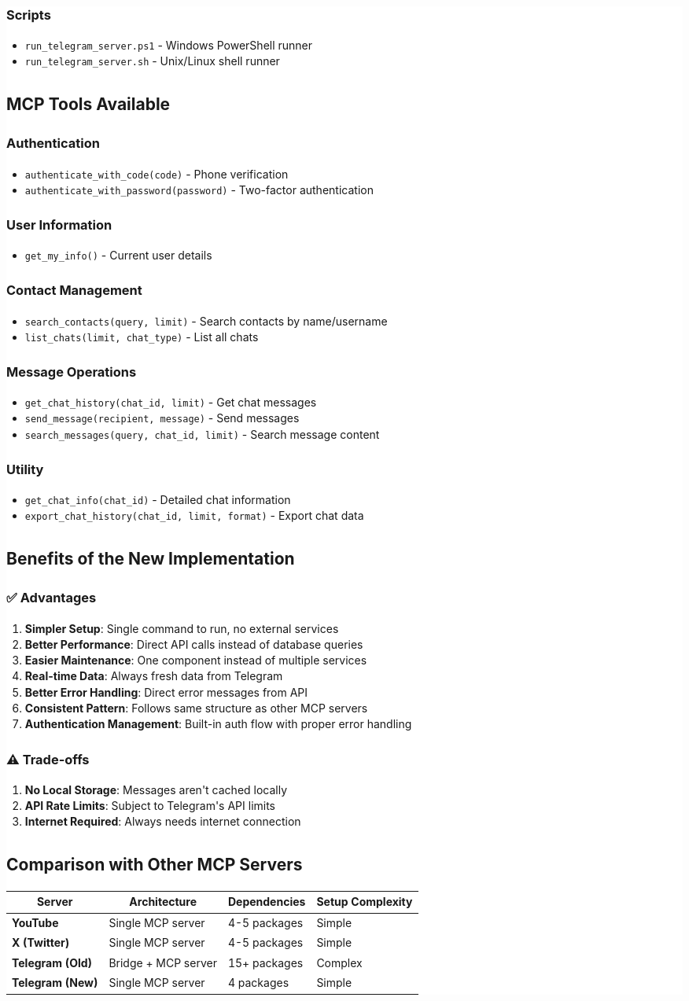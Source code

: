 ### Scripts
- `run_telegram_server.ps1` - Windows PowerShell runner
- `run_telegram_server.sh` - Unix/Linux shell runner

## MCP Tools Available

### Authentication
- `authenticate_with_code(code)` - Phone verification
- `authenticate_with_password(password)` - Two-factor authentication

### User Information
- `get_my_info()` - Current user details

### Contact Management
- `search_contacts(query, limit)` - Search contacts by name/username
- `list_chats(limit, chat_type)` - List all chats

### Message Operations
- `get_chat_history(chat_id, limit)` - Get chat messages
- `send_message(recipient, message)` - Send messages
- `search_messages(query, chat_id, limit)` - Search message content

### Utility
- `get_chat_info(chat_id)` - Detailed chat information
- `export_chat_history(chat_id, limit, format)` - Export chat data

## Benefits of the New Implementation

### ✅ **Advantages**
1. **Simpler Setup**: Single command to run, no external services
2. **Better Performance**: Direct API calls instead of database queries
3. **Easier Maintenance**: One component instead of multiple services
4. **Real-time Data**: Always fresh data from Telegram
5. **Better Error Handling**: Direct error messages from API
6. **Consistent Pattern**: Follows same structure as other MCP servers
7. **Authentication Management**: Built-in auth flow with proper error handling

### ⚠️ **Trade-offs**
1. **No Local Storage**: Messages aren't cached locally
2. **API Rate Limits**: Subject to Telegram's API limits
3. **Internet Required**: Always needs internet connection

## Comparison with Other MCP Servers

| Server | Architecture | Dependencies | Setup Complexity |
|--------|-------------|--------------|------------------|
| **YouTube** | Single MCP server | 4-5 packages | Simple |
| **X (Twitter)** | Single MCP server | 4-5 packages | Simple |
| **Telegram (Old)** | Bridge + MCP server | 15+ packages | Complex |
| **Telegram (New)** | Single MCP server | 4 packages | Simple |
